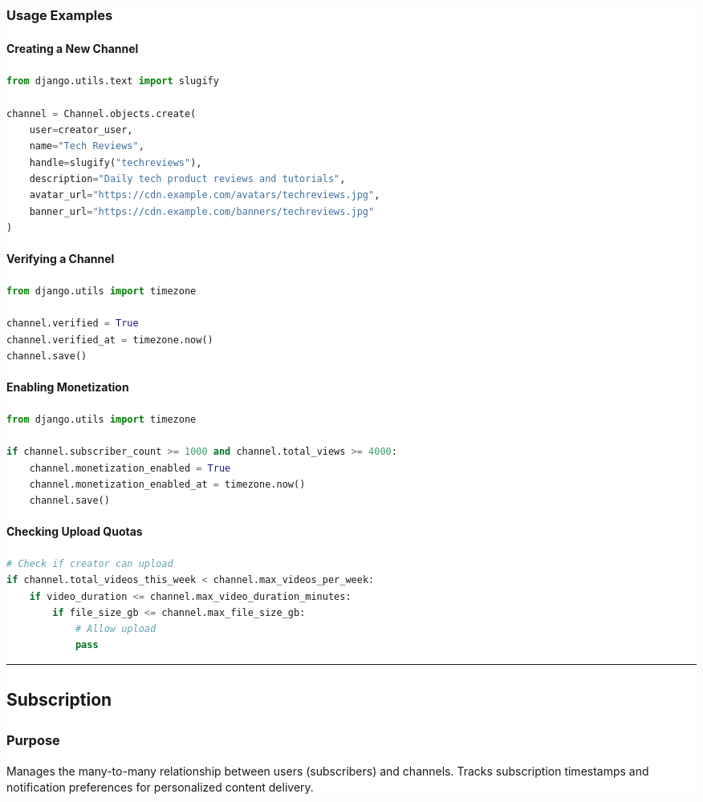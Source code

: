 ### Usage Examples

#### Creating a New Channel
```python
from django.utils.text import slugify

channel = Channel.objects.create(
    user=creator_user,
    name="Tech Reviews",
    handle=slugify("techreviews"),
    description="Daily tech product reviews and tutorials",
    avatar_url="https://cdn.example.com/avatars/techreviews.jpg",
    banner_url="https://cdn.example.com/banners/techreviews.jpg"
)
```

#### Verifying a Channel
```python
from django.utils import timezone

channel.verified = True
channel.verified_at = timezone.now()
channel.save()
```

#### Enabling Monetization
```python
from django.utils import timezone

if channel.subscriber_count >= 1000 and channel.total_views >= 4000:
    channel.monetization_enabled = True
    channel.monetization_enabled_at = timezone.now()
    channel.save()
```

#### Checking Upload Quotas
```python
# Check if creator can upload
if channel.total_videos_this_week < channel.max_videos_per_week:
    if video_duration <= channel.max_video_duration_minutes:
        if file_size_gb <= channel.max_file_size_gb:
            # Allow upload
            pass
```

---

## Subscription

### Purpose
Manages the many-to-many relationship between users (subscribers) and channels. Tracks subscription timestamps and notification preferences for personalized content delivery.
